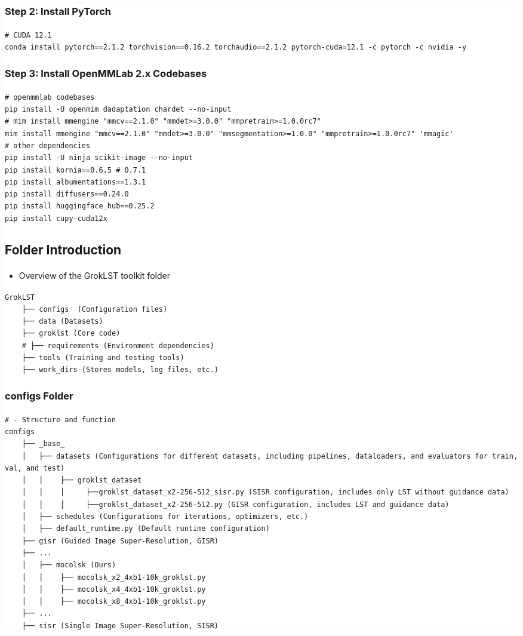 ### Step 2: Install PyTorch

```shell
# CUDA 12.1
conda install pytorch==2.1.2 torchvision==0.16.2 torchaudio==2.1.2 pytorch-cuda=12.1 -c pytorch -c nvidia -y
```

### Step 3: Install OpenMMLab 2.x Codebases

```shell
# openmmlab codebases
pip install -U openmim dadaptation chardet --no-input
# mim install mmengine "mmcv==2.1.0" "mmdet>=3.0.0" "mmpretrain>=1.0.0rc7"
mim install mmengine "mmcv==2.1.0" "mmdet>=3.0.0" "mmsegmentation>=1.0.0" "mmpretrain>=1.0.0rc7" 'mmagic'
# other dependencies
pip install -U ninja scikit-image --no-input
pip install kornia==0.6.5 # 0.7.1
pip install albumentations==1.3.1
pip install diffusers==0.24.0
pip install huggingface_hub==0.25.2
pip install cupy-cuda12x
```




## Folder Introduction

- Overview of the GrokLST toolkit folder

```shell
GrokLST
    ├── configs  (Configuration files)
    ├── data (Datasets)
    ├── groklst (Core code)
    # ├── requirements (Environment dependencies)
    ├── tools (Training and testing tools)
    ├── work_dirs (Stores models, log files, etc.)
```


### configs Folder

```shell
# - Structure and function
configs
    ├── _base_
    │   ├── datasets (Configurations for different datasets, including pipelines, dataloaders, and evaluators for train, val, and test)
    │   │    ├── groklst_dataset
    │   │    │     ├──groklst_dataset_x2-256-512_sisr.py (SISR configuration, includes only LST without guidance data)
    │   │    │     ├──groklst_dataset_x2-256-512.py (GISR configuration, includes LST and guidance data)
    │   ├── schedules (Configurations for iterations, optimizers, etc.)
    │   ├── default_runtime.py (Default runtime configuration)
    ├── gisr (Guided Image Super-Resolution, GISR)
    ├── ...
    │   ├── mocolsk (Ours)
    │   │    ├── mocolsk_x2_4xb1-10k_groklst.py
    │   │    ├── mocolsk_x4_4xb1-10k_groklst.py
    │   │    ├── mocolsk_x8_4xb1-10k_groklst.py
    ├── ...
    ├── sisr (Single Image Super-Resolution, SISR)

```